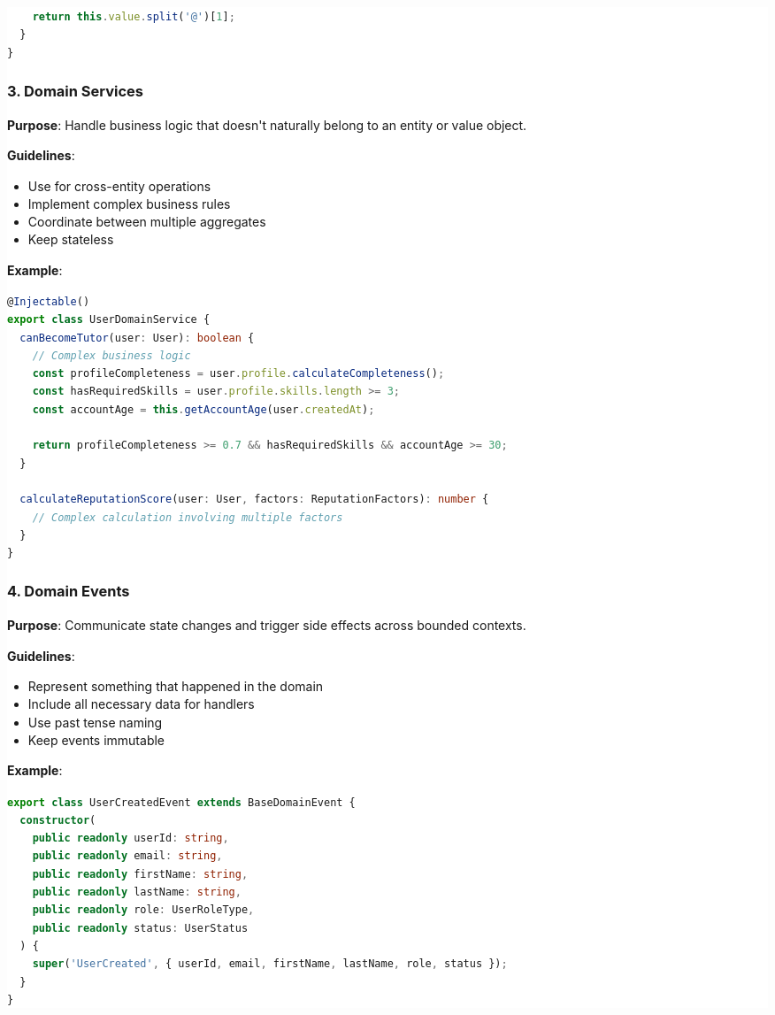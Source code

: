 ```typescript
    return this.value.split('@')[1];
  }
}
```

### 3. Domain Services

**Purpose**: Handle business logic that doesn't naturally belong to an entity or value object.

**Guidelines**:
- Use for cross-entity operations
- Implement complex business rules
- Coordinate between multiple aggregates
- Keep stateless

**Example**:
```typescript
@Injectable()
export class UserDomainService {
  canBecomeTutor(user: User): boolean {
    // Complex business logic
    const profileCompleteness = user.profile.calculateCompleteness();
    const hasRequiredSkills = user.profile.skills.length >= 3;
    const accountAge = this.getAccountAge(user.createdAt);
    
    return profileCompleteness >= 0.7 && hasRequiredSkills && accountAge >= 30;
  }

  calculateReputationScore(user: User, factors: ReputationFactors): number {
    // Complex calculation involving multiple factors
  }
}
```

### 4. Domain Events

**Purpose**: Communicate state changes and trigger side effects across bounded contexts.

**Guidelines**:
- Represent something that happened in the domain
- Include all necessary data for handlers
- Use past tense naming
- Keep events immutable

**Example**:
```typescript
export class UserCreatedEvent extends BaseDomainEvent {
  constructor(
    public readonly userId: string,
    public readonly email: string,
    public readonly firstName: string,
    public readonly lastName: string,
    public readonly role: UserRoleType,
    public readonly status: UserStatus
  ) {
    super('UserCreated', { userId, email, firstName, lastName, role, status });
  }
}
```

